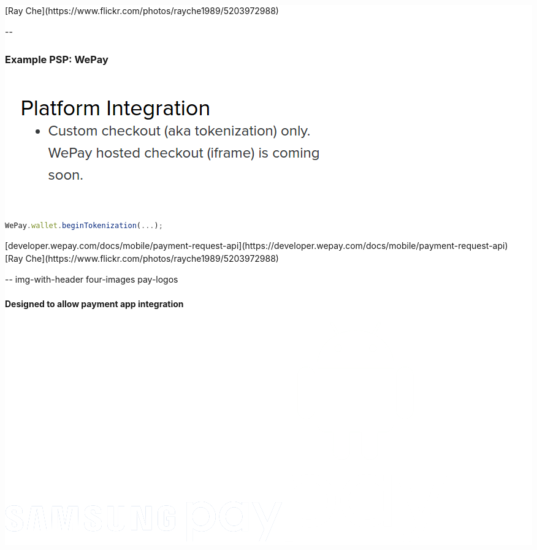 <div class="credit">[Ray Che](https://www.flickr.com/photos/rayche1989/5203972988)</div>






--

### Example PSP: WePay

![WePay docs screenshot](images/wepay-screenshot.png)

```javascript
WePay.wallet.beginTokenization(...);
```

<div class="caption">[developer.wepay.com/docs/mobile/payment-request-api](https://developer.wepay.com/docs/mobile/payment-request-api)</div>

<div class="credit">[Ray Che](https://www.flickr.com/photos/rayche1989/5203972988)</div>

-- img-with-header four-images pay-logos

#### Designed to allow payment app integration

![Samsung Pay](images/samsung-pay-logo-white.png)
![Android Pay](images/android-pay-logo-white.png)